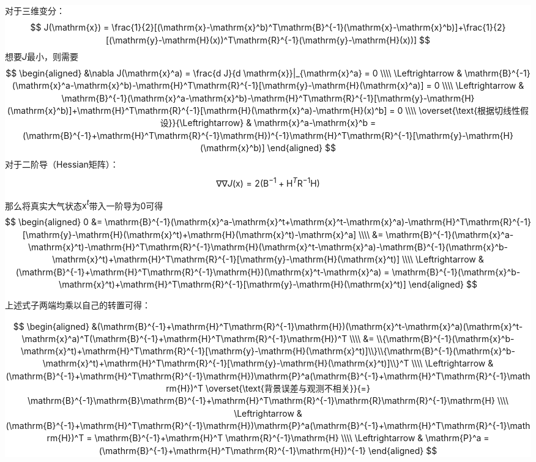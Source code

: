对于三维变分：
$$
J(\mathrm{x}) = \frac{1}{2}[(\mathrm{x}-\mathrm{x}^b)^T\mathrm{B}^{-1}(\mathrm{x}-\mathrm{x}^b)]+\frac{1}{2}[(\mathrm{y}-\mathrm{H}(x))^T\mathrm{R}^{-1}(\mathrm{y}-\mathrm{H}(x))]
$$
想要$J$最小，则需要
$$
\begin{aligned}
  &\nabla J(\mathrm{x}^a) = \frac{d J}{d \mathrm{x}}|_{\mathrm{x}^a} = 0 \\\\
  \Leftrightarrow & \mathrm{B}^{-1}(\mathrm{x}^a-\mathrm{x}^b)-\mathrm{H}^T\mathrm{R}^{-1}[\mathrm{y}-\mathrm{H}(\mathrm{x}^a)] = 0 \\\\
  \Leftrightarrow & \mathrm{B}^{-1}(\mathrm{x}^a-\mathrm{x}^b)-\mathrm{H}^T\mathrm{R}^{-1}[\mathrm{y}-\mathrm{H}(\mathrm{x}^b)]+\mathrm{H}^T\mathrm{R}^{-1}[\mathrm{H}(\mathrm{x}^a)-\mathrm{H}(x)^b] = 0 \\\\
  \overset{\text{根据切线性假设}}{\Leftrightarrow} & \mathrm{x}^a-\mathrm{x}^b = (\mathrm{B}^{-1}+\mathrm{H}^T\mathrm{R}^{-1}\mathrm{H})^{-1}\mathrm{H}^T\mathrm{R}^{-1}[\mathrm{y}-\mathrm{H}(\mathrm{x}^b)]
\end{aligned}
$$
对于二阶导（Hessian矩阵）：
$$
\nabla \nabla J(\mathrm{x}) = 2(\mathrm{B}^{-1}+\mathrm{H}^T\mathrm{R}^{-1}\mathrm{H})
$$

那么将真实大气状态$\mathrm{x}^t$带入一阶导为$0$可得
$$
\begin{aligned}
  0 &= \mathrm{B}^{-1}(\mathrm{x}^a-\mathrm{x}^t+\mathrm{x}^t-\mathrm{x}^a)-\mathrm{H}^T\mathrm{R}^{-1}[\mathrm{y}-\mathrm{H}(\mathrm{x}^t)+\mathrm{H}(\mathrm{x}^t)-\mathrm{x}^a] \\\\
  &= \mathrm{B}^{-1}(\mathrm{x}^a-\mathrm{x}^t)-\mathrm{H}^T\mathrm{R}^{-1}\mathrm{H}(\mathrm{x}^t-\mathrm{x}^a)-\mathrm{B}^{-1}(\mathrm{x}^b-\mathrm{x}^t)+\mathrm{H}^T\mathrm{R}^{-1}[\mathrm{y}-\mathrm{H}(\mathrm{x}^t)] \\\\
  \Leftrightarrow & (\mathrm{B}^{-1}+\mathrm{H}^T\mathrm{R}^{-1}\mathrm{H})(\mathrm{x}^t-\mathrm{x}^a) = \mathrm{B}^{-1}(\mathrm{x}^b-\mathrm{x}^t)+\mathrm{H}^T\mathrm{R}^{-1}[\mathrm{y}-\mathrm{H}(\mathrm{x}^t)]
\end{aligned}
$$

上述式子两端均乘以自己的转置可得：

$$
\begin{aligned}
   &(\mathrm{B}^{-1}+\mathrm{H}^T\mathrm{R}^{-1}\mathrm{H})(\mathrm{x}^t-\mathrm{x}^a)(\mathrm{x}^t-\mathrm{x}^a)^T(\mathrm{B}^{-1}+\mathrm{H}^T\mathrm{R}^{-1}\mathrm{H})^T \\\\
  &= \\{\mathrm{B}^{-1}(\mathrm{x}^b-\mathrm{x}^t)+\mathrm{H}^T\mathrm{R}^{-1}[\mathrm{y}-\mathrm{H}(\mathrm{x}^t)]\\}\\{\mathrm{B}^{-1}(\mathrm{x}^b-\mathrm{x}^t)+\mathrm{H}^T\mathrm{R}^{-1}[\mathrm{y}-\mathrm{H}(\mathrm{x}^t)]\\}^T \\\\
  \Leftrightarrow
  & (\mathrm{B}^{-1}+\mathrm{H}^T\mathrm{R}^{-1}\mathrm{H})\mathrm{P}^a(\mathrm{B}^{-1}+\mathrm{H}^T\mathrm{R}^{-1}\mathrm{H})^T \overset{\text{背景误差与观测不相关}}{=} \mathrm{B}^{-1}\mathrm{B}\mathrm{B}^{-1}+\mathrm{H}^T\mathrm{R}^{-1}\mathrm{R}\mathrm{R}^{-1}\mathrm{H} \\\\
  \Leftrightarrow & (\mathrm{B}^{-1}+\mathrm{H}^T\mathrm{R}^{-1}\mathrm{H})\mathrm{P}^a(\mathrm{B}^{-1}+\mathrm{H}^T\mathrm{R}^{-1}\mathrm{H})^T = \mathrm{B}^{-1}+\mathrm{H}^T
\mathrm{R}^{-1}\mathrm{H} \\\\
  \Leftrightarrow & \mathrm{P}^a = (\mathrm{B}^{-1}+\mathrm{H}^T\mathrm{R}^{-1}\mathrm{H})^{-1}
\end{aligned} 
$$
